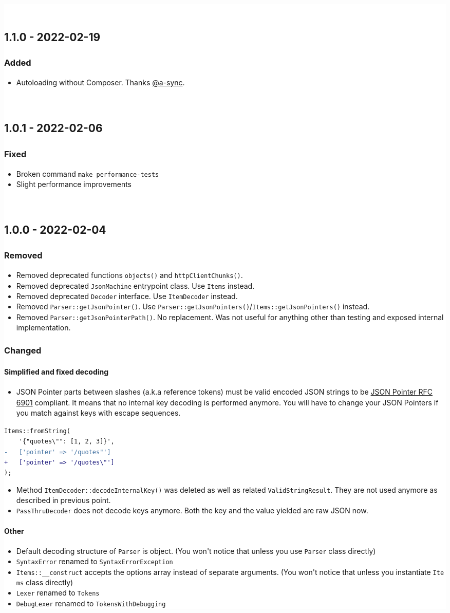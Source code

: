 <br>

## 1.1.0 - 2022-02-19
### Added
- Autoloading without Composer. Thanks [@a-sync](https://github.com/a-sync).

<br>

## 1.0.1 - 2022-02-06
### Fixed
- Broken command `make performance-tests`
- Slight performance improvements

<br>

## 1.0.0 - 2022-02-04
### Removed
- Removed deprecated functions `objects()` and `httpClientChunks()`.
- Removed deprecated `JsonMachine` entrypoint class. Use `Items` instead.
- Removed deprecated `Decoder` interface. Use `ItemDecoder` instead.
- Removed `Parser::getJsonPointer()`. Use `Parser::getJsonPointers()`/`Items::getJsonPointers()` instead.
- Removed `Parser::getJsonPointerPath()`. No replacement. Was not useful for anything other than testing and exposed internal implementation.

### Changed
#### Simplified and fixed decoding
- JSON Pointer parts between slashes (a.k.a reference tokens) must be valid encoded JSON strings to be [JSON Pointer RFC 6901](https://tools.ietf.org/html/rfc6901) compliant.
It means that no internal key decoding is performed anymore. You will have to change your JSON Pointers if you match against keys with escape sequences.
```diff
Items::fromString(
    '{"quotes\"": [1, 2, 3]}',
-   ['pointer' => '/quotes"']
+   ['pointer' => '/quotes\"']
);
```
- Method `ItemDecoder::decodeInternalKey()` was deleted as well as related `ValidStringResult`.
They are not used anymore as described in previous point.
- `PassThruDecoder` does not decode keys anymore. Both the key and the value yielded are raw JSON now.

#### Other
- Default decoding structure of `Parser` is object. (You won't notice that unless you use `Parser` class directly)
- `SyntaxError` renamed to `SyntaxErrorException`
- `Items::__construct` accepts the options array instead of separate arguments. (You won't notice that unless you instantiate `Items` class directly)
- `Lexer` renamed to `Tokens`
- `DebugLexer` renamed to `TokensWithDebugging`
